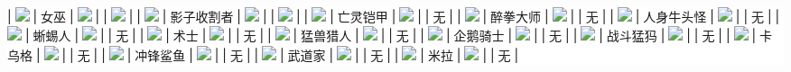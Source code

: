 | ![](https://static.wikia.nocookie.net/summoners-war-sky-arena/images/c/cf/Mystic_Witch_%28Fire%29_Icon.png/revision/latest/scale-to-width-down/80?cb=20141213074700) | 女巫       | ![](https://static.wikia.nocookie.net/summoners-war-sky-arena/images/7/71/Rebecca_Icon.png/revision/latest/scale-to-width-down/80?cb=20141213074801) |             | ![](https://static.wikia.nocookie.net/summoners-war-sky-arena/images/6/6a/Rebecca_%28Second_Awakening%29_Icon.png/revision/latest/scale-to-width-down/80?cb=20220418153747) |
| ![](https://static.wikia.nocookie.net/summoners-war-sky-arena/images/2/20/Grim_Reaper_%28Fire%29_Icon.png/revision/latest/scale-to-width-down/80?cb=20141213075037) | 影子收割者 | ![](https://static.wikia.nocookie.net/summoners-war-sky-arena/images/7/7c/Sath_Icon.png/revision/latest/scale-to-width-down/80?cb=20141213075249) |             | ![](https://static.wikia.nocookie.net/summoners-war-sky-arena/images/6/60/Sath_%28Second_Awakening%29_Icon.png/revision/latest/scale-to-width-down/80?cb=20220418154139) |
| ![](https://static.wikia.nocookie.net/summoners-war-sky-arena/images/1/12/Living_Armor_%28Fire%29_Icon.png/revision/latest/scale-to-width-down/80?cb=20141213074427) | 亡灵铠甲   | ![](https://static.wikia.nocookie.net/summoners-war-sky-arena/images/1/13/Iron_Icon.png/revision/latest/scale-to-width-down/80?cb=20141213074247) |             | 无                                                           |
| ![](https://static.wikia.nocookie.net/summoners-war-sky-arena/images/8/80/Drunken_Master_%28Fire%29_Icon.png/revision/latest/scale-to-width-down/80?cb=20170429122712) | 醉拳大师   | ![](https://static.wikia.nocookie.net/summoners-war-sky-arena/images/b/b3/Xiao_Chun_Icon.png/revision/latest/scale-to-width-down/80?cb=20170429122735) |             | 无                                                           |
| ![](https://static.wikia.nocookie.net/summoners-war-sky-arena/images/b/b3/Minotauros_%28Fire%29_Icon.png/revision/latest/scale-to-width-down/80?cb=20141028103238) | 人身牛头怪 | ![](https://static.wikia.nocookie.net/summoners-war-sky-arena/images/1/1b/Burentau_Icon.png/revision/latest/scale-to-width-down/80?cb=20141028103239) |             | 无                                                           |
| ![](https://static.wikia.nocookie.net/summoners-war-sky-arena/images/3/34/Lizardman_%28Fire%29_Icon.png/revision/latest/scale-to-width-down/80?cb=20141028103348) | 蜥蜴人     | ![](https://static.wikia.nocookie.net/summoners-war-sky-arena/images/0/09/Igmanodon_Icon.png/revision/latest/scale-to-width-down/80?cb=20141028103349) |             | 无                                                           |
| ![](https://static.wikia.nocookie.net/summoners-war-sky-arena/images/6/61/Taoist_%28Fire%29_Icon.png/revision/latest/scale-to-width-down/80?cb=20141230142103) | 术士       | ![](https://static.wikia.nocookie.net/summoners-war-sky-arena/images/0/0e/Gunpyeong_Icon.png/revision/latest/scale-to-width-down/80?cb=20141230142100) |             | 无                                                           |
| ![](https://static.wikia.nocookie.net/summoners-war-sky-arena/images/5/56/Beast_Hunter_%28Fire%29_Icon.png/revision/latest/scale-to-width-down/80?cb=20170429121159) | 猛兽猎人   | ![](https://static.wikia.nocookie.net/summoners-war-sky-arena/images/3/38/Nangrim_Icon.png/revision/latest/scale-to-width-down/80?cb=20170429121259) |             | 无                                                           |
| ![](https://static.wikia.nocookie.net/summoners-war-sky-arena/images/4/4b/Penguin_Knight_%28Fire%29_Icon.png/revision/latest/scale-to-width-down/80?cb=20150305145954) | 企鹅骑士   | ![](https://static.wikia.nocookie.net/summoners-war-sky-arena/images/5/5f/Naki_Icon.png/revision/latest/scale-to-width-down/80?cb=20150305150325) |             | 无                                                           |
| ![](https://static.wikia.nocookie.net/summoners-war-sky-arena/images/8/8f/Battle_Mammoth_%28Fire%29_Icon.png/revision/latest/scale-to-width-down/80?cb=20150305150014) | 战斗猛犸   | ![](https://static.wikia.nocookie.net/summoners-war-sky-arena/images/1/12/Granite_Icon.png/revision/latest/scale-to-width-down/80?cb=20150305150335) |             | 无                                                           |
| ![](https://static.wikia.nocookie.net/summoners-war-sky-arena/images/f/f8/Cow_Girl_%28Fire%29_Icon.png/revision/latest/scale-to-width-down/80?cb=20150305150034) | 卡乌格     | ![](https://static.wikia.nocookie.net/summoners-war-sky-arena/images/6/6f/Anne_Icon.png/revision/latest/scale-to-width-down/80?cb=20150305150354) |             | 无                                                           |
| ![](https://static.wikia.nocookie.net/summoners-war-sky-arena/images/3/3b/Charger_Shark_%28Fire%29_Icon.png/revision/latest/scale-to-width-down/80?cb=20150605004822) | 冲锋鲨鱼   | ![](https://static.wikia.nocookie.net/summoners-war-sky-arena/images/7/7c/Ignicus_Icon.png/revision/latest/scale-to-width-down/80?cb=20150603211914) |             | 无                                                           |
| ![](https://static.wikia.nocookie.net/summoners-war-sky-arena/images/d/d3/Martial_Artist_%28Fire%29_Icon.png/revision/latest/scale-to-width-down/80?cb=20150730144059) | 武道家     | ![](https://static.wikia.nocookie.net/summoners-war-sky-arena/images/0/07/Sin_Icon.png/revision/latest/scale-to-width-down/80?cb=20150730144131) |             | 无                                                           |
| ![](https://static.wikia.nocookie.net/summoners-war-sky-arena/images/b/bf/Mummy_%28Fire%29_Icon.png/revision/latest/scale-to-width-down/80?cb=20151001073825) | 米拉       | ![](https://static.wikia.nocookie.net/summoners-war-sky-arena/images/d/d9/Sonora_Icon.png/revision/latest/scale-to-width-down/80?cb=20151001073903) |             | 无                                                           |